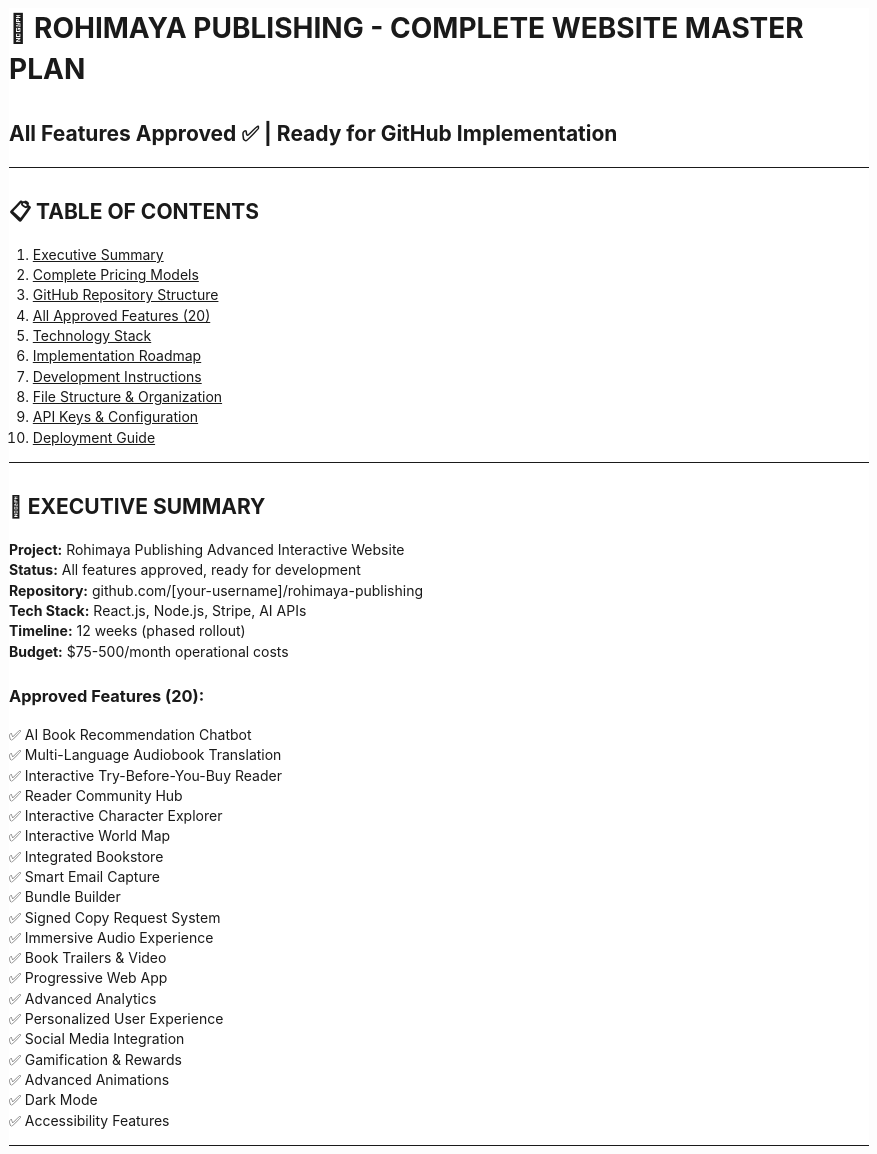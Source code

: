 # 🚀 ROHIMAYA PUBLISHING - COMPLETE WEBSITE MASTER PLAN

## All Features Approved ✅ | Ready for GitHub Implementation

---

## 📋 TABLE OF CONTENTS

1. [Executive Summary](#executive-summary)
2. [Complete Pricing Models](#complete-pricing-models)
3. [GitHub Repository Structure](#github-repository-structure)
4. [All Approved Features (20)](#all-approved-features)
5. [Technology Stack](#technology-stack)
6. [Implementation Roadmap](#implementation-roadmap)
7. [Development Instructions](#development-instructions)
8. [File Structure & Organization](#file-structure--organization)
9. [API Keys & Configuration](#api-keys--configuration)
10. [Deployment Guide](#deployment-guide)

---

## 🎯 EXECUTIVE SUMMARY

**Project:** Rohimaya Publishing Advanced Interactive Website  
**Status:** All features approved, ready for development  
**Repository:** github.com/[your-username]/rohimaya-publishing  
**Tech Stack:** React.js, Node.js, Stripe, AI APIs  
**Timeline:** 12 weeks (phased rollout)  
**Budget:** $75-500/month operational costs  

### **Approved Features (20):**
✅ AI Book Recommendation Chatbot  
✅ Multi-Language Audiobook Translation  
✅ Interactive Try-Before-You-Buy Reader  
✅ Reader Community Hub  
✅ Interactive Character Explorer  
✅ Interactive World Map  
✅ Integrated Bookstore  
✅ Smart Email Capture  
✅ Bundle Builder  
✅ Signed Copy Request System  
✅ Immersive Audio Experience  
✅ Book Trailers & Video  
✅ Progressive Web App  
✅ Advanced Analytics  
✅ Personalized User Experience  
✅ Social Media Integration  
✅ Gamification & Rewards  
✅ Advanced Animations  
✅ Dark Mode  
✅ Accessibility Features  

---